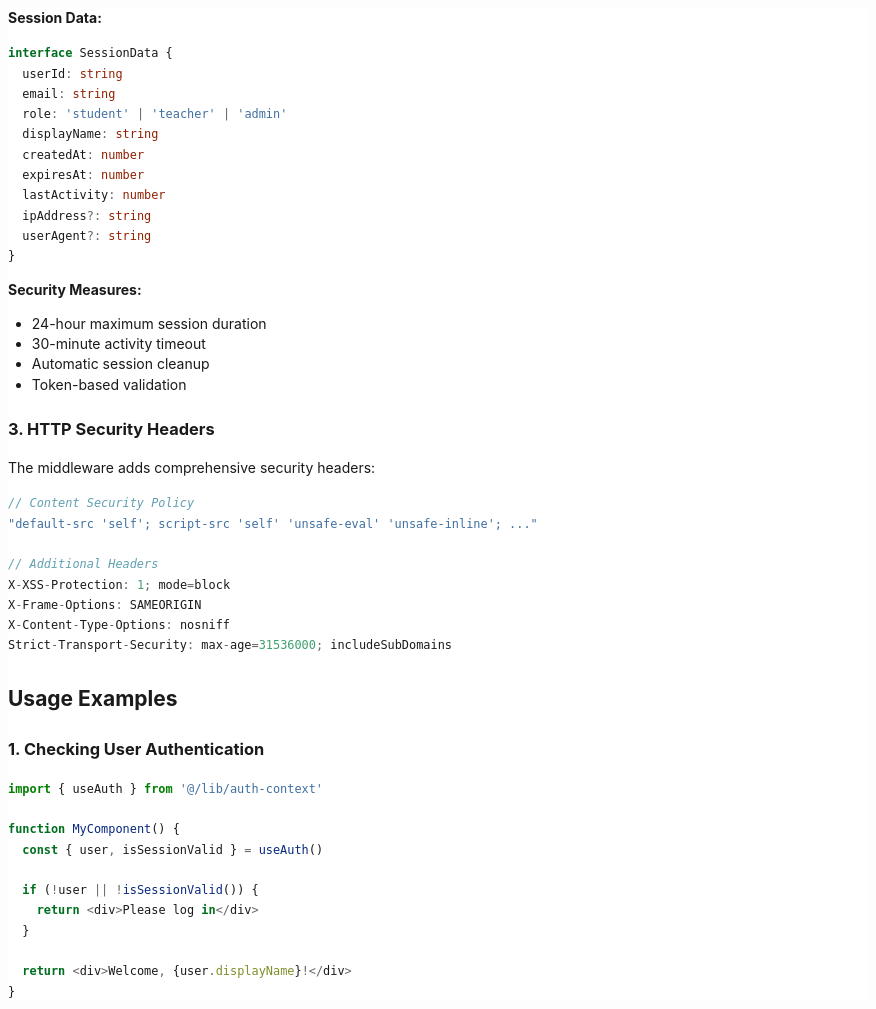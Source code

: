 **Session Data:**
```typescript
interface SessionData {
  userId: string
  email: string
  role: 'student' | 'teacher' | 'admin'
  displayName: string
  createdAt: number
  expiresAt: number
  lastActivity: number
  ipAddress?: string
  userAgent?: string
}
```

**Security Measures:**
- 24-hour maximum session duration
- 30-minute activity timeout
- Automatic session cleanup
- Token-based validation

### 3. HTTP Security Headers

The middleware adds comprehensive security headers:

```typescript
// Content Security Policy
"default-src 'self'; script-src 'self' 'unsafe-eval' 'unsafe-inline'; ..."

// Additional Headers
X-XSS-Protection: 1; mode=block
X-Frame-Options: SAMEORIGIN
X-Content-Type-Options: nosniff
Strict-Transport-Security: max-age=31536000; includeSubDomains
```

## Usage Examples

### 1. Checking User Authentication

```typescript
import { useAuth } from '@/lib/auth-context'

function MyComponent() {
  const { user, isSessionValid } = useAuth()
  
  if (!user || !isSessionValid()) {
    return <div>Please log in</div>
  }
  
  return <div>Welcome, {user.displayName}!</div>
}
```
